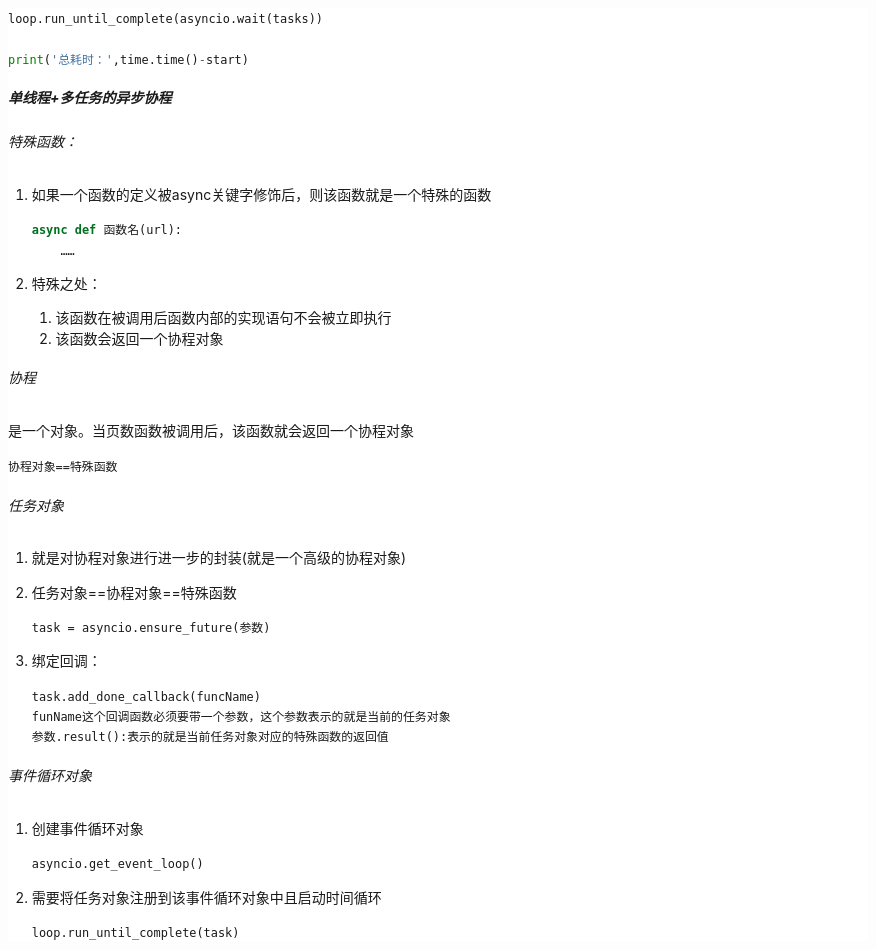 ```Python
loop.run_until_complete(asyncio.wait(tasks))

print('总耗时：',time.time()-start)
```

##### 单线程+多任务的异步协程

###### 特殊函数：

1. 如果一个函数的定义被async关键字修饰后，则该函数就是一个特殊的函数

   ```python
   async def 函数名(url):
       ……
   ```

2. 特殊之处：

   1. 该函数在被调用后函数内部的实现语句不会被立即执行
   2. 该函数会返回一个协程对象

###### 协程

是一个对象。当页数函数被调用后，该函数就会返回一个协程对象

```
协程对象==特殊函数
```

###### 任务对象

1. 就是对协程对象进行进一步的封装(就是一个高级的协程对象)

2. 任务对象==协程对象==特殊函数

   ```
   task = asyncio.ensure_future(参数)
   ```

3. 绑定回调：

   ```python
   task.add_done_callback(funcName)
   funName这个回调函数必须要带一个参数，这个参数表示的就是当前的任务对象
   参数.result():表示的就是当前任务对象对应的特殊函数的返回值
   ```

###### 事件循环对象

1. 创建事件循环对象

   ```Python
   asyncio.get_event_loop()
   ```

2. 需要将任务对象注册到该事件循环对象中且启动时间循环

   ```Python
   loop.run_until_complete(task)
   ```
